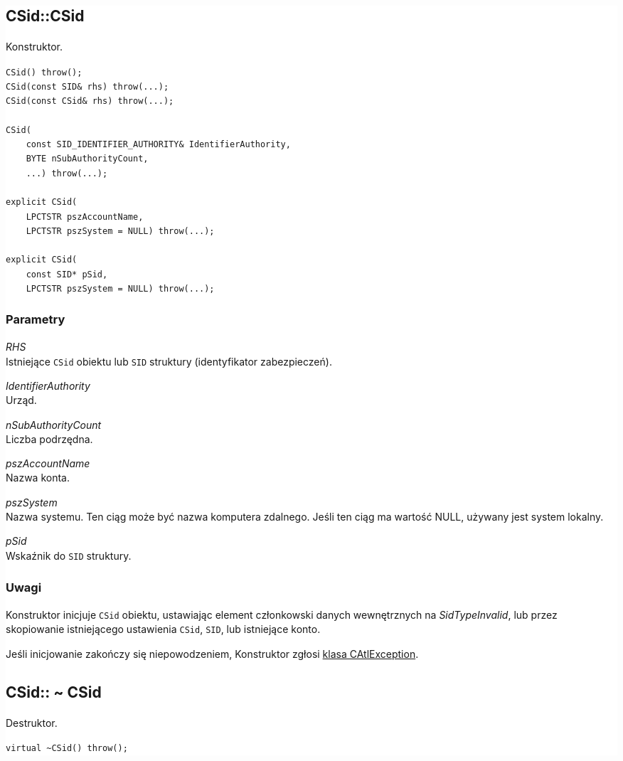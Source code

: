##  <a name="csid"></a>  CSid::CSid  
 Konstruktor.  
  
```
CSid() throw();
CSid(const SID& rhs) throw(...);
CSid(const CSid& rhs) throw(...);

CSid(
    const SID_IDENTIFIER_AUTHORITY& IdentifierAuthority,
    BYTE nSubAuthorityCount,
    ...) throw(...);

explicit CSid(
    LPCTSTR pszAccountName,
    LPCTSTR pszSystem = NULL) throw(...);

explicit CSid(
    const SID* pSid,
    LPCTSTR pszSystem = NULL) throw(...);
```  
  
### <a name="parameters"></a>Parametry  
 *RHS*  
 Istniejące `CSid` obiektu lub `SID` struktury (identyfikator zabezpieczeń).  
  
 *IdentifierAuthority*  
 Urząd.  
  
 *nSubAuthorityCount*  
 Liczba podrzędna.  
  
 *pszAccountName*  
 Nazwa konta.  
  
 *pszSystem*  
 Nazwa systemu. Ten ciąg może być nazwa komputera zdalnego. Jeśli ten ciąg ma wartość NULL, używany jest system lokalny.  
  
 *pSid*  
 Wskaźnik do `SID` struktury.  
  
### <a name="remarks"></a>Uwagi  
 Konstruktor inicjuje `CSid` obiektu, ustawiając element członkowski danych wewnętrznych na *SidTypeInvalid*, lub przez skopiowanie istniejącego ustawienia `CSid`, `SID`, lub istniejące konto.  
  
 Jeśli inicjowanie zakończy się niepowodzeniem, Konstruktor zgłosi [klasa CAtlException](../../atl/reference/catlexception-class.md).  
  
##  <a name="dtor"></a>  CSid:: ~ CSid  
 Destruktor.  
  
```
virtual ~CSid() throw();
```  
  